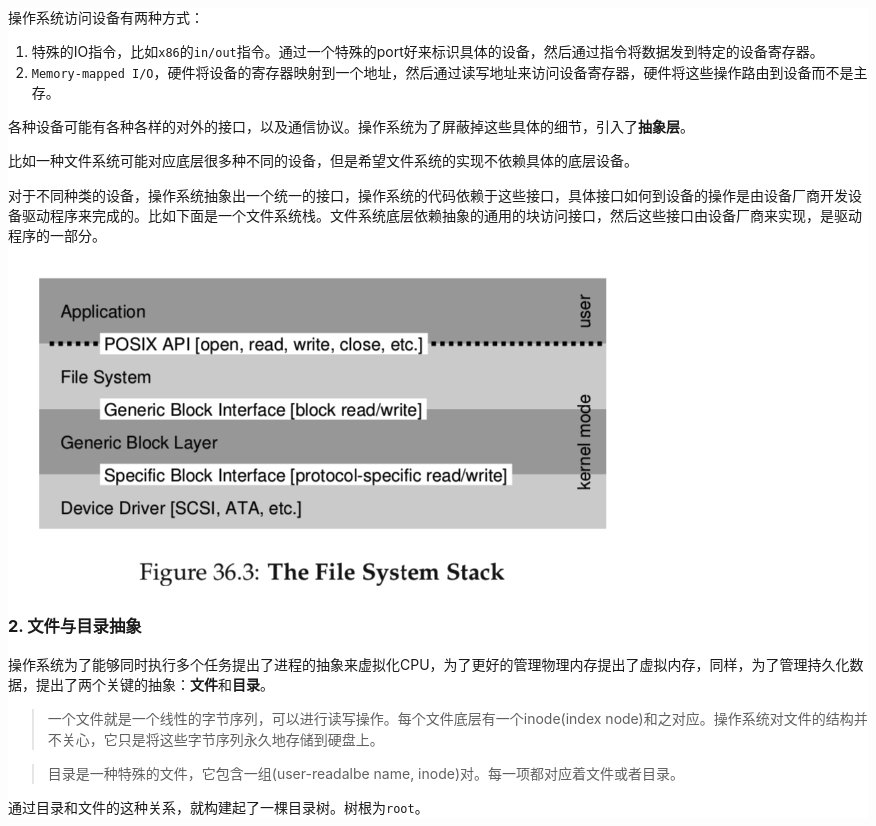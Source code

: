 操作系统访问设备有两种方式：

1. 特殊的IO指令，比如`x86`的`in/out`指令。通过一个特殊的port好来标识具体的设备，然后通过指令将数据发到特定的设备寄存器。
2. `Memory-mapped I/O`，硬件将设备的寄存器映射到一个地址，然后通过读写地址来访问设备寄存器，硬件将这些操作路由到设备而不是主存。

各种设备可能有各种各样的对外的接口，以及通信协议。操作系统为了屏蔽掉这些具体的细节，引入了**抽象层**。

比如一种文件系统可能对应底层很多种不同的设备，但是希望文件系统的实现不依赖具体的底层设备。

对于不同种类的设备，操作系统抽象出一个统一的接口，操作系统的代码依赖于这些接口，具体接口如何到设备的操作是由设备厂商开发设备驱动程序来完成的。比如下面是一个文件系统栈。文件系统底层依赖抽象的通用的块访问接口，然后这些接口由设备厂商来实现，是驱动程序的一部分。

<img src="文件系统总结/3.png" alt="image-20201209202213147" style="zoom:67%;" />

### 2. 文件与目录抽象

操作系统为了能够同时执行多个任务提出了进程的抽象来虚拟化CPU，为了更好的管理物理内存提出了虚拟内存，同样，为了管理持久化数据，提出了两个关键的抽象：**文件**和**目录**。

> 一个文件就是一个线性的字节序列，可以进行读写操作。每个文件底层有一个inode(index node)和之对应。操作系统对文件的结构并不关心，它只是将这些字节序列永久地存储到硬盘上。

> 目录是一种特殊的文件，它包含一组(user-readalbe name, inode)对。每一项都对应着文件或者目录。

通过目录和文件的这种关系，就构建起了一棵目录树。树根为`root`。
